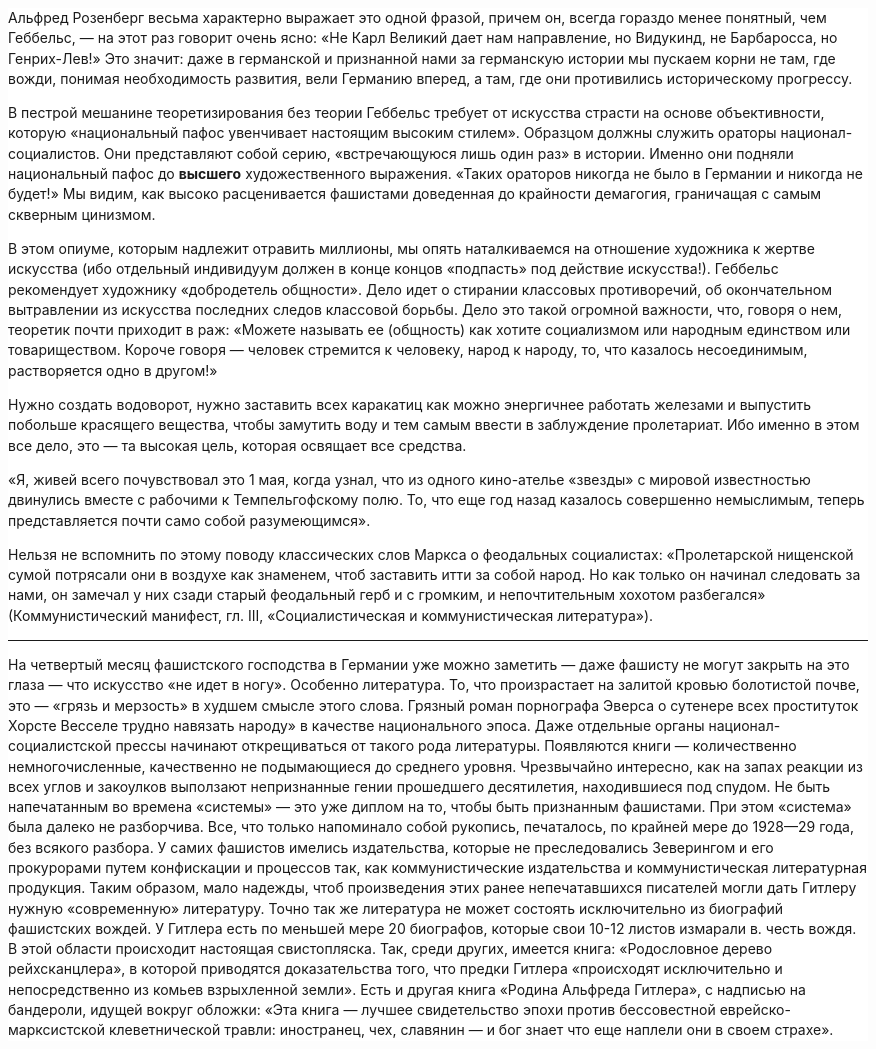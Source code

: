 Альфред Розенберг весьма характерно выражает это одной фразой, причем он, всегда гораздо менее понятный, чем Геббельс, — на этот раз говорит очень ясно: «Не Карл Великий дает нам направление, но Видукинд, не Барбаросса, но Генрих-Лев!» Это значит: даже в германской и признанной нами за германскую истории мы пускаем корни не там, где вожди, понимая необходимость развития, вели Германию вперед, а там, где они противились историческому прогрессу.

В пестрой мешанине теоретизирования без теории Геббельс требует от искусства страсти на основе объективности, которую «национальный пафос увенчивает настоящим высоким стилем». Образцом должны служить ораторы национал-социалистов. Они представляют собой серию, «встречающуюся лишь один раз» в истории. Именно они подняли национальный пафос до __высшего__ художественного выражения. «Таких ораторов никогда не было в Германии и никогда не будет!» Мы видим, как высоко расценивается фашистами доведенная до крайности демагогия, граничащая с самым скверным цинизмом.

В этом опиуме, которым надлежит отравить миллионы, мы опять наталкиваемся на отношение художника к жертве искусства (ибо отдельный индивидуум должен в конце концов «подпасть» под действие искусства!). Геббельс рекомендует художнику «добродетель общности». Дело идет о стирании классовых противоречий, об окончательном вытравлении из искусства последних следов классовой борьбы. Дело это такой огромной важности, что, говоря о нем, теоретик почти приходит в раж: «Можете называть ее (общность) как хотите социализмом или народным единством или товариществом. Короче говоря — человек стремится к человеку, народ к народу, то, что казалось несоединимым, растворяется одно в другом!»

Нужно создать водоворот, нужно заставить всех каракатиц как можно энергичнее работать железами и выпустить побольше красящего вещества, чтобы замутить воду и тем самым ввести в заблуждение пролетариат. Ибо именно в этом все дело, это — та высокая цель, которая освящает все средства.

«Я, живей всего почувствовал это 1 мая, когда узнал, что из одного кино-ателье «звезды» с мировой известностью двинулись вместе с рабочими к Темпельгофскому полю. То, что еще год назад казалось совершенно немыслимым, теперь представляется почти само собой разумеющимся».

Нельзя не вспомнить по этому поводу классических слов Маркса о феодальных социалистах: «Пролетарской нищенской сумой потрясали они в воздухе как знаменем, чтоб заставить итти за собой народ. Но как только он начинал следовать за нами, он замечал у них сзади старый феодальный герб и с громким, и непочтительным хохотом разбегался» (Коммунистический манифест, гл. III, «Социалистическая и коммунистическая литература»).
   
---
   
На четвертый месяц фашистского господства в Германии уже можно заметить — даже фашисту не могут закрыть на это глаза — что искусство «не идет в ногу». Особенно литература. То, что произрастает на залитой кровью болотистой почве, это — «грязь и мерзость» в худшем смысле этого слова. Грязный роман порнографа Эверса о сутенере всех проституток Хорсте Весселе трудно навязать народу» в качестве национального эпоса. Даже отдельные органы национал-социалистской прессы начинают открещиваться от такого рода литературы. Появляются книги — количественно немногочисленные, качественно не подымающиеся до среднего уровня. Чрезвычайно интересно, как на запах реакции из всех углов и закоулков выползают непризнанные гении прошедшего десятилетия, находившиеся под спудом. Не быть напечатанным во времена «системы» — это уже диплом на то, чтобы быть признанным фашистами. При этом «система» была далеко не разборчива. Все, что только напоминало собой рукопись, печаталось, по крайней мере до 1928—29 года, без всякого разбора. У самих фашистов имелись издательства, которые не преследовались Зеверингом и его прокурорами путем конфискации и процессов так, как коммунистические издательства и коммунистическая литературная продукция. Таким образом, мало надежды, чтоб произведения этих ранее непечатавшихся писателей могли дать Гитлеру нужную «современную» литературу. Точно так же литература не может состоять исключительно из биографий фашистских вождей. У Гитлера есть по меньшей мере 20 биографов, которые свои 10-12 листов измарали в. честь вождя. В этой области происходит настоящая свистопляска. Так, среди других, имеется книга: «Родословное дерево рейхсканцлера», в которой приводятся доказательства того, что предки Гитлера «происходят исключительно и непосредственно из комьев взрыхленной земли». Есть и другая книга «Родина Альфреда Гитлера», с надписью на бандероли, идущей вокруг обложки: «Эта книга — лучшее свидетельство эпохи против бессовестной еврейско-марксистской клеветнической травли: иностранец, чех, славянин — и бог знает что еще наплели они в своем страхе».
